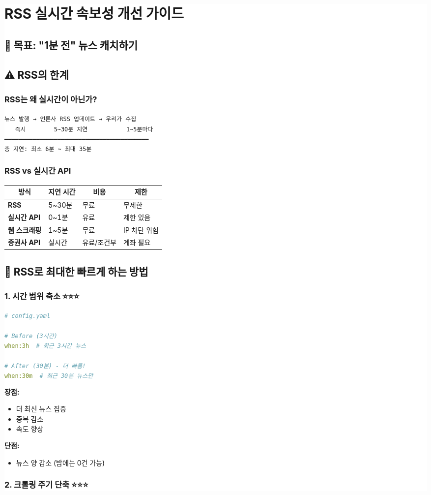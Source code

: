 # RSS 실시간 속보성 개선 가이드

## 🎯 목표: "1분 전" 뉴스 캐치하기

## ⚠️ RSS의 한계

### RSS는 왜 실시간이 아닌가?

```
뉴스 발행 → 언론사 RSS 업데이트 → 우리가 수집
   즉시        5~30분 지연           1~5분마다
━━━━━━━━━━━━━━━━━━━━━━━━━━━━━━━━━━━━━━━━━
총 지연: 최소 6분 ~ 최대 35분
```

### RSS vs 실시간 API

| 방식 | 지연 시간 | 비용 | 제한 |
|------|----------|------|------|
| **RSS** | 5~30분 | 무료 | 무제한 |
| **실시간 API** | 0~1분 | 유료 | 제한 있음 |
| **웹 스크래핑** | 1~5분 | 무료 | IP 차단 위험 |
| **증권사 API** | 실시간 | 유료/조건부 | 계좌 필요 |

## 🚀 RSS로 최대한 빠르게 하는 방법

### 1. 시간 범위 축소 ⭐⭐⭐

```yaml
# config.yaml

# Before (3시간)
when:3h  # 최근 3시간 뉴스

# After (30분) - 더 빠름!
when:30m  # 최근 30분 뉴스만
```

**장점:**
- 더 최신 뉴스 집중
- 중복 감소
- 속도 향상

**단점:**
- 뉴스 양 감소 (밤에는 0건 가능)

### 2. 크롤링 주기 단축 ⭐⭐⭐
